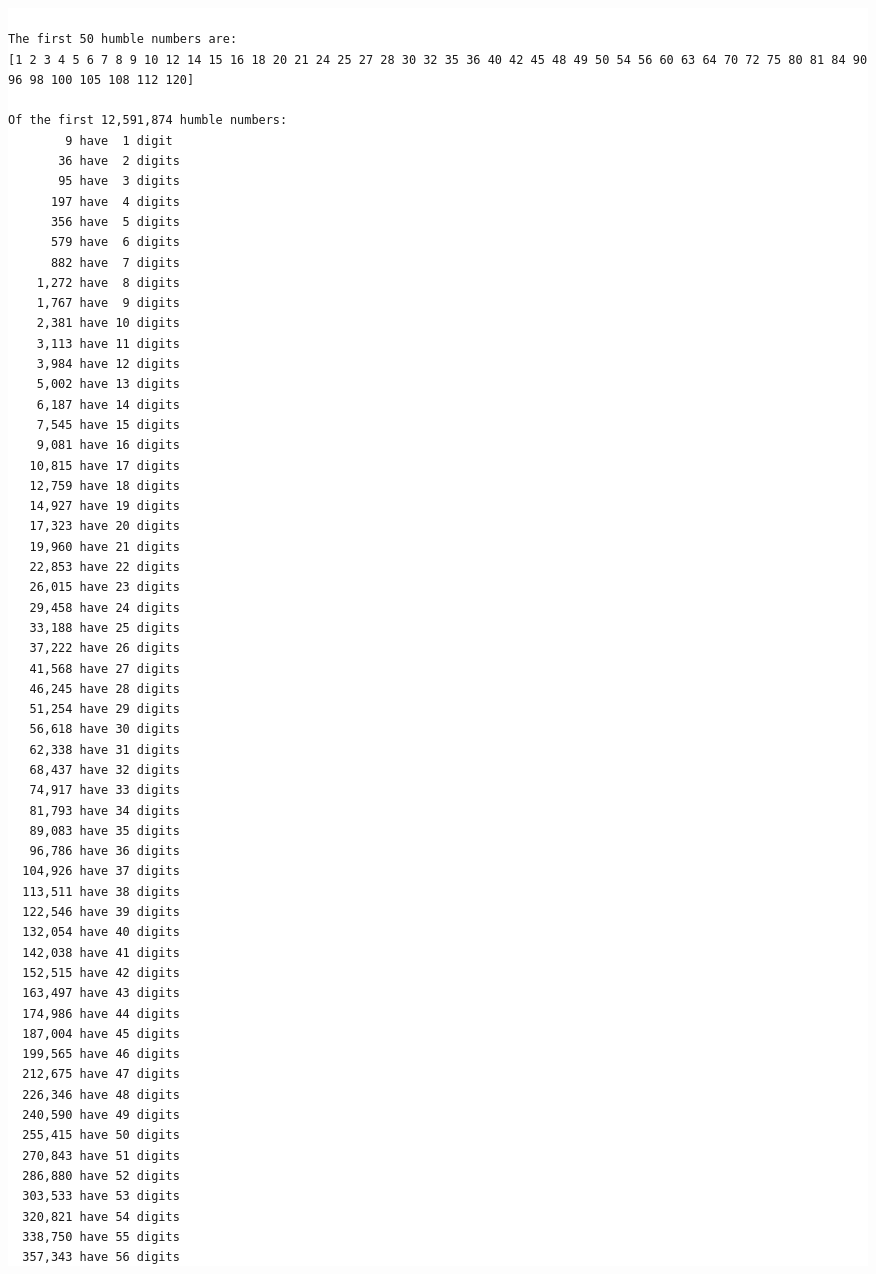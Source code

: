 
```txt

The first 50 humble numbers are:
[1 2 3 4 5 6 7 8 9 10 12 14 15 16 18 20 21 24 25 27 28 30 32 35 36 40 42 45 48 49 50 54 56 60 63 64 70 72 75 80 81 84 90 96 98 100 105 108 112 120]

Of the first 12,591,874 humble numbers:
        9 have  1 digit
       36 have  2 digits
       95 have  3 digits
      197 have  4 digits
      356 have  5 digits
      579 have  6 digits
      882 have  7 digits
    1,272 have  8 digits
    1,767 have  9 digits
    2,381 have 10 digits
    3,113 have 11 digits
    3,984 have 12 digits
    5,002 have 13 digits
    6,187 have 14 digits
    7,545 have 15 digits
    9,081 have 16 digits
   10,815 have 17 digits
   12,759 have 18 digits
   14,927 have 19 digits
   17,323 have 20 digits
   19,960 have 21 digits
   22,853 have 22 digits
   26,015 have 23 digits
   29,458 have 24 digits
   33,188 have 25 digits
   37,222 have 26 digits
   41,568 have 27 digits
   46,245 have 28 digits
   51,254 have 29 digits
   56,618 have 30 digits
   62,338 have 31 digits
   68,437 have 32 digits
   74,917 have 33 digits
   81,793 have 34 digits
   89,083 have 35 digits
   96,786 have 36 digits
  104,926 have 37 digits
  113,511 have 38 digits
  122,546 have 39 digits
  132,054 have 40 digits
  142,038 have 41 digits
  152,515 have 42 digits
  163,497 have 43 digits
  174,986 have 44 digits
  187,004 have 45 digits
  199,565 have 46 digits
  212,675 have 47 digits
  226,346 have 48 digits
  240,590 have 49 digits
  255,415 have 50 digits
  270,843 have 51 digits
  286,880 have 52 digits
  303,533 have 53 digits
  320,821 have 54 digits
  338,750 have 55 digits
  357,343 have 56 digits
```
